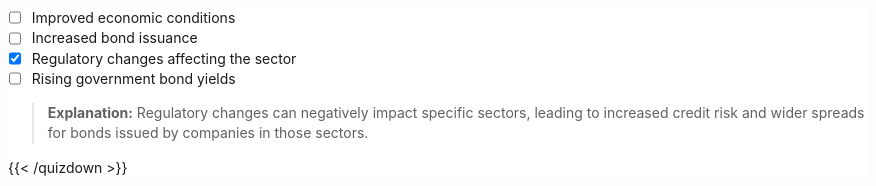 - [ ] Improved economic conditions
- [ ] Increased bond issuance
- [x] Regulatory changes affecting the sector
- [ ] Rising government bond yields

> **Explanation:** Regulatory changes can negatively impact specific sectors, leading to increased credit risk and wider spreads for bonds issued by companies in those sectors.

{{< /quizdown >}}
